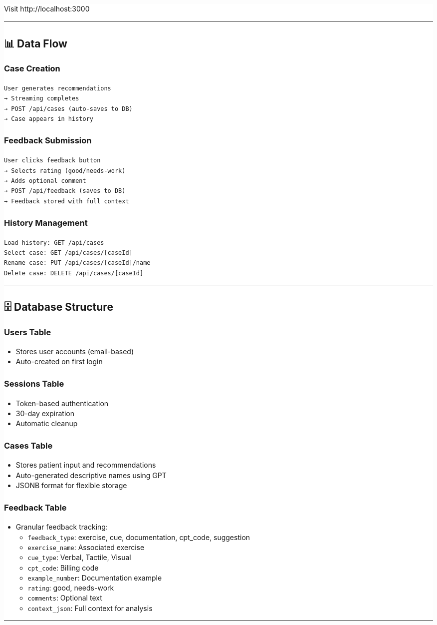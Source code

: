 Visit http://localhost:3000

---

## 📊 Data Flow

### Case Creation
```
User generates recommendations
→ Streaming completes
→ POST /api/cases (auto-saves to DB)
→ Case appears in history
```

### Feedback Submission
```
User clicks feedback button
→ Selects rating (good/needs-work)
→ Adds optional comment
→ POST /api/feedback (saves to DB)
→ Feedback stored with full context
```

### History Management
```
Load history: GET /api/cases
Select case: GET /api/cases/[caseId]
Rename case: PUT /api/cases/[caseId]/name
Delete case: DELETE /api/cases/[caseId]
```

---

## 🗄️ Database Structure

### Users Table
- Stores user accounts (email-based)
- Auto-created on first login

### Sessions Table
- Token-based authentication
- 30-day expiration
- Automatic cleanup

### Cases Table
- Stores patient input and recommendations
- Auto-generated descriptive names using GPT
- JSONB format for flexible storage

### Feedback Table
- Granular feedback tracking:
  - `feedback_type`: exercise, cue, documentation, cpt_code, suggestion
  - `exercise_name`: Associated exercise
  - `cue_type`: Verbal, Tactile, Visual
  - `cpt_code`: Billing code
  - `example_number`: Documentation example
  - `rating`: good, needs-work
  - `comments`: Optional text
  - `context_json`: Full context for analysis

---